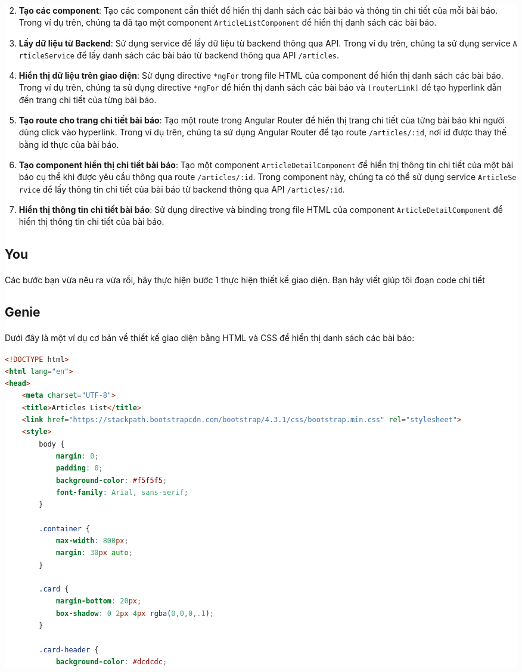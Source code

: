 2. **Tạo các component**: 
Tạo các component cần thiết để hiển thị danh sách các bài báo và thông tin chi tiết của mỗi bài báo. Trong ví dụ trên, chúng ta đã tạo một component `ArticleListComponent` để hiển thị danh sách các bài báo.

3. **Lấy dữ liệu từ Backend**:
Sử dụng service để lấy dữ liệu từ backend thông qua API. Trong ví dụ trên, chúng ta sử dụng service `ArticleService` để lấy danh sách các bài báo từ backend thông qua API `/articles`.

4. **Hiển thị dữ liệu trên giao diện**:
Sử dụng directive `*ngFor` trong file HTML của component để hiển thị danh sách các bài báo. Trong ví dụ trên, chúng ta sử dụng directive `*ngFor` để hiển thị danh sách các bài báo và `[routerLink]` để tạo hyperlink dẫn đến trang chi tiết của từng bài báo.

5. **Tạo route cho trang chi tiết bài báo**:
Tạo một route trong Angular Router để hiển thị trang chi tiết của từng bài báo khi người dùng click vào hyperlink. Trong ví dụ trên, chúng ta sử dụng Angular Router để tạo route `/articles/:id`, nơi id được thay thế bằng id thực của bài báo.

6. **Tạo component hiển thị chi tiết bài báo**:
Tạo một component `ArticleDetailComponent` để hiển thị thông tin chi tiết của một bài báo cụ thể khi được yêu cầu thông qua route `/articles/:id`. Trong component này, chúng ta có thể sử dụng service `ArticleService` để lấy thông tin chi tiết của bài báo từ backend thông qua API `/articles/:id`.

7. **Hiển thị thông tin chi tiết bài báo**:
Sử dụng directive và binding trong file HTML của component `ArticleDetailComponent` để hiển thị thông tin chi tiết của bài báo.

## You

Các bước bạn vừa nêu ra vừa rồi, hãy thực hiện bước 1 thực hiện thiết kế giao diện. Bạn hãy viết giúp tôi đoạn code chi tiết

## Genie

Dưới đây là một ví dụ cơ bản về thiết kế giao diện bằng HTML và CSS để hiển thị danh sách các bài báo:

```html
<!DOCTYPE html>
<html lang="en">
<head>
	<meta charset="UTF-8">
	<title>Articles List</title>
	<link href="https://stackpath.bootstrapcdn.com/bootstrap/4.3.1/css/bootstrap.min.css" rel="stylesheet">
	<style>
		body {
			margin: 0;
			padding: 0;
			background-color: #f5f5f5;
			font-family: Arial, sans-serif;
		}

		.container {
			max-width: 800px;
			margin: 30px auto;
		}

		.card {
			margin-bottom: 20px;
			box-shadow: 0 2px 4px rgba(0,0,0,.1);
		}

		.card-header {
			background-color: #dcdcdc;
```